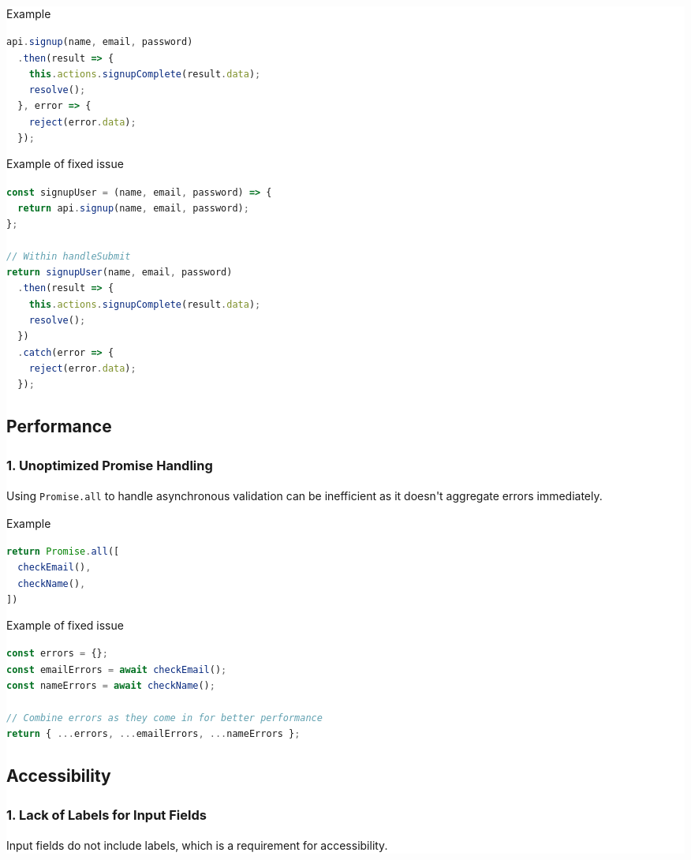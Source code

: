 Example
```js
api.signup(name, email, password)
  .then(result => {
    this.actions.signupComplete(result.data);
    resolve();
  }, error => {
    reject(error.data);
  });
```
Example of fixed issue
```js
const signupUser = (name, email, password) => {
  return api.signup(name, email, password);
};

// Within handleSubmit
return signupUser(name, email, password)
  .then(result => {
    this.actions.signupComplete(result.data);
    resolve();
  })
  .catch(error => {
    reject(error.data);
  });
```

## Performance
### 1. Unoptimized Promise Handling
Using `Promise.all` to handle asynchronous validation can be inefficient as it doesn't aggregate errors immediately.

Example
```js
return Promise.all([
  checkEmail(),
  checkName(),
])
```
Example of fixed issue
```js
const errors = {};
const emailErrors = await checkEmail();
const nameErrors = await checkName();

// Combine errors as they come in for better performance
return { ...errors, ...emailErrors, ...nameErrors };
```

## Accessibility
### 1. Lack of Labels for Input Fields
Input fields do not include labels, which is a requirement for accessibility.
